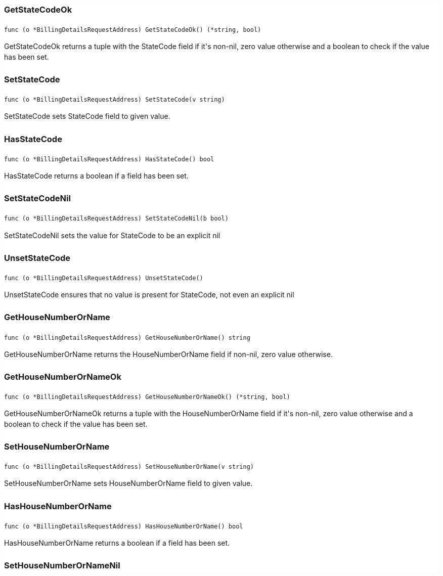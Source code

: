 ### GetStateCodeOk

`func (o *BillingDetailsRequestAddress) GetStateCodeOk() (*string, bool)`

GetStateCodeOk returns a tuple with the StateCode field if it's non-nil, zero value otherwise
and a boolean to check if the value has been set.

### SetStateCode

`func (o *BillingDetailsRequestAddress) SetStateCode(v string)`

SetStateCode sets StateCode field to given value.

### HasStateCode

`func (o *BillingDetailsRequestAddress) HasStateCode() bool`

HasStateCode returns a boolean if a field has been set.

### SetStateCodeNil

`func (o *BillingDetailsRequestAddress) SetStateCodeNil(b bool)`

 SetStateCodeNil sets the value for StateCode to be an explicit nil

### UnsetStateCode
`func (o *BillingDetailsRequestAddress) UnsetStateCode()`

UnsetStateCode ensures that no value is present for StateCode, not even an explicit nil
### GetHouseNumberOrName

`func (o *BillingDetailsRequestAddress) GetHouseNumberOrName() string`

GetHouseNumberOrName returns the HouseNumberOrName field if non-nil, zero value otherwise.

### GetHouseNumberOrNameOk

`func (o *BillingDetailsRequestAddress) GetHouseNumberOrNameOk() (*string, bool)`

GetHouseNumberOrNameOk returns a tuple with the HouseNumberOrName field if it's non-nil, zero value otherwise
and a boolean to check if the value has been set.

### SetHouseNumberOrName

`func (o *BillingDetailsRequestAddress) SetHouseNumberOrName(v string)`

SetHouseNumberOrName sets HouseNumberOrName field to given value.

### HasHouseNumberOrName

`func (o *BillingDetailsRequestAddress) HasHouseNumberOrName() bool`

HasHouseNumberOrName returns a boolean if a field has been set.

### SetHouseNumberOrNameNil
